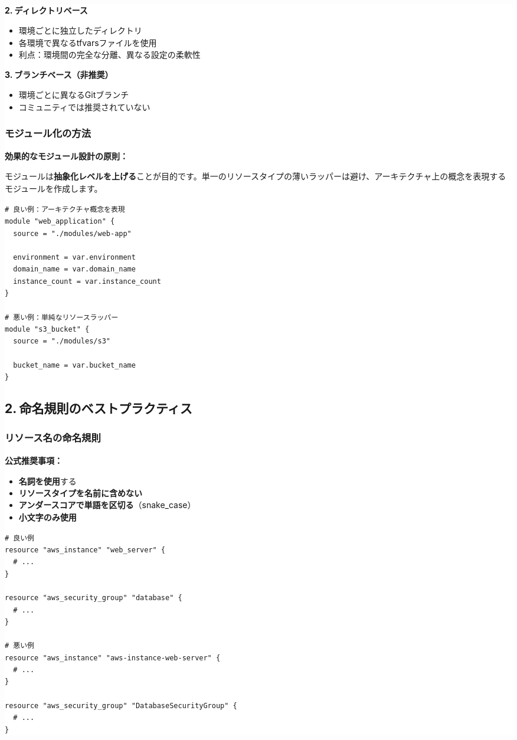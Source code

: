 **2. ディレクトリベース**
- 環境ごとに独立したディレクトリ
- 各環境で異なるtfvarsファイルを使用
- 利点：環境間の完全な分離、異なる設定の柔軟性

**3. ブランチベース（非推奨）**
- 環境ごとに異なるGitブランチ
- コミュニティでは推奨されていない

### モジュール化の方法

**効果的なモジュール設計の原則：**

モジュールは**抽象化レベルを上げる**ことが目的です。単一のリソースタイプの薄いラッパーは避け、アーキテクチャ上の概念を表現するモジュールを作成します。

```hcl
# 良い例：アーキテクチャ概念を表現
module "web_application" {
  source = "./modules/web-app"
  
  environment = var.environment
  domain_name = var.domain_name
  instance_count = var.instance_count
}

# 悪い例：単純なリソースラッパー
module "s3_bucket" {
  source = "./modules/s3"
  
  bucket_name = var.bucket_name
}
```

## 2. 命名規則のベストプラクティス

### リソース名の命名規則

**公式推奨事項：**
- **名詞を使用**する
- **リソースタイプを名前に含めない**
- **アンダースコアで単語を区切る**（snake_case）
- **小文字のみ使用**

```hcl
# 良い例
resource "aws_instance" "web_server" {
  # ...
}

resource "aws_security_group" "database" {
  # ...
}

# 悪い例
resource "aws_instance" "aws-instance-web-server" {
  # ...
}

resource "aws_security_group" "DatabaseSecurityGroup" {
  # ...
}
```
